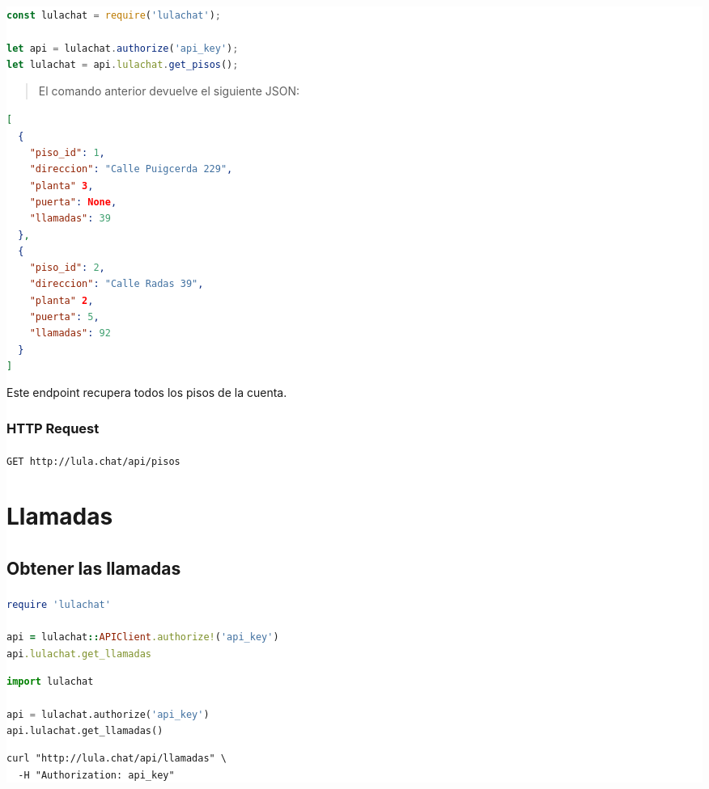 ```javascript
const lulachat = require('lulachat');

let api = lulachat.authorize('api_key');
let lulachat = api.lulachat.get_pisos();
```

> El comando anterior devuelve el siguiente JSON:

```json
[
  {
    "piso_id": 1,
    "direccion": "Calle Puigcerda 229",
    "planta" 3,
    "puerta": None,
    "llamadas": 39
  },
  {
    "piso_id": 2,
    "direccion": "Calle Radas 39",
    "planta" 2,
    "puerta": 5,
    "llamadas": 92
  }
]
```

Este endpoint recupera todos los pisos de la cuenta.

### HTTP Request

`GET http://lula.chat/api/pisos`

# Llamadas

## Obtener las llamadas

```ruby
require 'lulachat'

api = lulachat::APIClient.authorize!('api_key')
api.lulachat.get_llamadas
```

```python
import lulachat

api = lulachat.authorize('api_key')
api.lulachat.get_llamadas()
```

```shell
curl "http://lula.chat/api/llamadas" \
  -H "Authorization: api_key"
```
